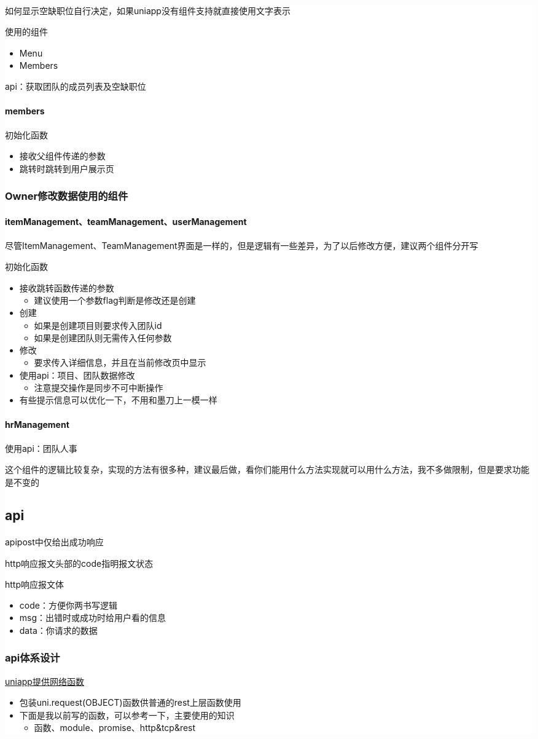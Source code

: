  如何显示空缺职位自行决定，如果uniapp没有组件支持就直接使用文字表示
 
使用的组件
- Menu
- Members

api：获取团队的成员列表及空缺职位
#### members

初始化函数
- 接收父组件传递的参数
- 跳转时跳转到用户展示页

### Owner修改数据使用的组件

#### itemManagement、teamManagement、userManagement

尽管ItemManagement、TeamManagement界面是一样的，但是逻辑有一些差异，为了以后修改方便，建议两个组件分开写

初始化函数
- 接收跳转函数传递的参数
  - 建议使用一个参数flag判断是修改还是创建
- 创建
  - 如果是创建项目则要求传入团队id
  - 如果是创建团队则无需传入任何参数
- 修改
  - 要求传入详细信息，并且在当前修改页中显示
- 使用api：项目、团队数据修改
  - 注意提交操作是同步不可中断操作
- 有些提示信息可以优化一下，不用和墨刀上一模一样


#### hrManagement



使用api：团队人事

这个组件的逻辑比较复杂，实现的方法有很多种，建议最后做，看你们能用什么方法实现就可以用什么方法，我不多做限制，但是要求功能是不变的


## api

apipost中仅给出成功响应

http响应报文头部的code指明报文状态

http响应报文体
- code：方便你两书写逻辑
- msg：出错时或成功时给用户看的信息
- data：你请求的数据

### api体系设计
<A HREF=https://uniapp.dcloud.net.cn/api/request/request.html>uniapp提供网络函数</A>

- 包装uni.request(OBJECT)函数供普通的rest上层函数使用
- 下面是我以前写的函数，可以参考一下，主要使用的知识
  - 函数、module、promise、http&tcp&rest
